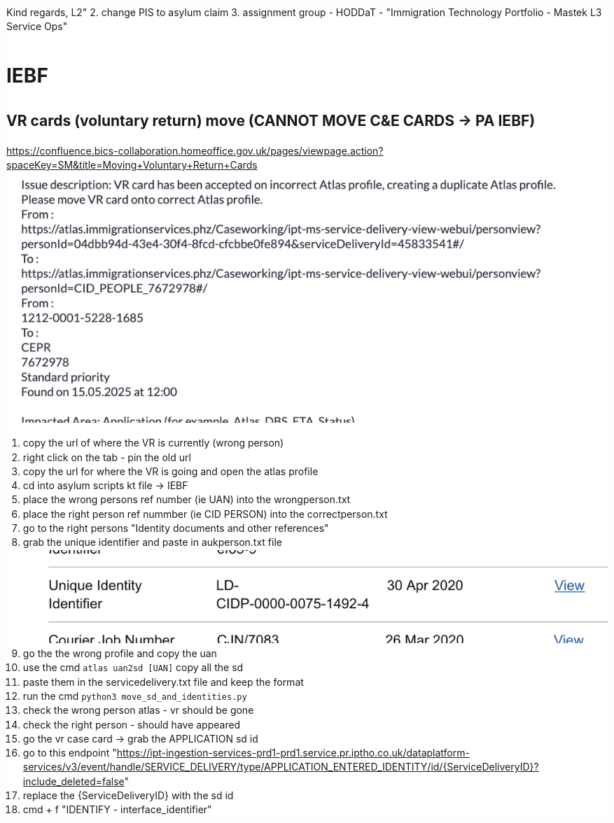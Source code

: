 Kind regards,
L2"
2. change PIS to asylum claim
3. assignment group - HODDaT - "Immigration Technology Portfolio - Mastek L3 Service Ops"

# IEBF

## VR cards (voluntary return) move (CANNOT MOVE C&E CARDS -> PA IEBF)
https://confluence.bics-collaboration.homeoffice.gov.uk/pages/viewpage.action?spaceKey=SM&title=Moving+Voluntary+Return+Cards
![alt text](image-24.png)
1. copy the url of where the VR is currently (wrong person)
2. right click on the tab - pin the old url
3. copy the url for where the VR is going and open the atlas profile
4. cd into asylum scripts kt file -> IEBF 
5. place the wrong persons ref number (ie UAN) into the wrongperson.txt
6. place the right person ref nummber (ie CID PERSON) into the correctperson.txt
7. go to the right persons "Identity documents and other references"
8. grab the unique identifier and paste in aukperson.txt file
![alt text](image-25.png)
9. go the the wrong profile and copy the uan
10. use the cmd `atlas uan2sd [UAN]` copy all the sd
11. paste them in the servicedelivery.txt file and keep the format
12. run the cmd `python3 move_sd_and_identities.py` 
13. check the wrong person atlas - vr should be gone
14. check the right person - should have appeared
15. go the vr case card -> grab the APPLICATION sd id
16. go to this endpoint "https://ipt-ingestion-services-prd1-prd1.service.pr.iptho.co.uk/dataplatform-services/v3/event/handle/SERVICE_DELIVERY/type/APPLICATION_ENTERED_IDENTITY/id/{ServiceDeliveryID}?include_deleted=false"
17. replace the {ServiceDeliveryID} with the sd id
18. cmd + f "IDENTIFY - interface_identifier"